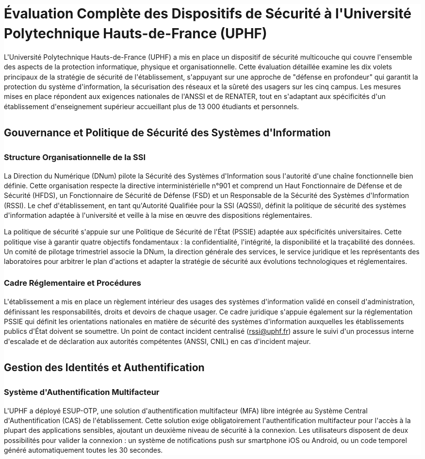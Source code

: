 # Évaluation Complète des Dispositifs de Sécurité à l'Université Polytechnique Hauts-de-France (UPHF)

L'Université Polytechnique Hauts-de-France (UPHF) a mis en place un dispositif de sécurité multicouche qui couvre l'ensemble des aspects de la protection informatique, physique et organisationnelle. Cette évaluation détaillée examine les dix volets principaux de la stratégie de sécurité de l'établissement, s'appuyant sur une approche de "défense en profondeur" qui garantit la protection du système d'information, la sécurisation des réseaux et la sûreté des usagers sur les cinq campus. Les mesures mises en place répondent aux exigences nationales de l'ANSSI et de RENATER, tout en s'adaptant aux spécificités d'un établissement d'enseignement supérieur accueillant plus de 13 000 étudiants et personnels.

## Gouvernance et Politique de Sécurité des Systèmes d'Information

### Structure Organisationnelle de la SSI

La Direction du Numérique (DNum) pilote la Sécurité des Systèmes d'Information sous l'autorité d'une chaîne fonctionnelle bien définie. Cette organisation respecte la directive interministérielle n°901 et comprend un Haut Fonctionnaire de Défense et de Sécurité (HFDS), un Fonctionnaire de Sécurité de Défense (FSD) et un Responsable de la Sécurité des Systèmes d'Information (RSSI). Le chef d'établissement, en tant qu'Autorité Qualifiée pour la SSI (AQSSI), définit la politique de sécurité des systèmes d'information adaptée à l'université et veille à la mise en œuvre des dispositions réglementaires.

La politique de sécurité s'appuie sur une Politique de Sécurité de l'État (PSSIE) adaptée aux spécificités universitaires. Cette politique vise à garantir quatre objectifs fondamentaux : la confidentialité, l'intégrité, la disponibilité et la traçabilité des données. Un comité de pilotage trimestriel associe la DNum, la direction générale des services, le service juridique et les représentants des laboratoires pour arbitrer le plan d'actions et adapter la stratégie de sécurité aux évolutions technologiques et réglementaires.

### Cadre Réglementaire et Procédures

L'établissement a mis en place un règlement intérieur des usages des systèmes d'information validé en conseil d'administration, définissant les responsabilités, droits et devoirs de chaque usager. Ce cadre juridique s'appuie également sur la réglementation PSSIE qui définit les orientations nationales en matière de sécurité des systèmes d'information auxquelles les établissements publics d'État doivent se soumettre. Un point de contact incident centralisé (rssi@uphf.fr) assure le suivi d'un processus interne d'escalade et de déclaration aux autorités compétentes (ANSSI, CNIL) en cas d'incident majeur.

## Gestion des Identités et Authentification

### Système d'Authentification Multifacteur

L'UPHF a déployé ESUP-OTP, une solution d'authentification multifacteur (MFA) libre intégrée au Système Central d'Authentification (CAS) de l'établissement. Cette solution exige obligatoirement l'authentification multifacteur pour l'accès à la plupart des applications sensibles, ajoutant un deuxième niveau de sécurité à la connexion. Les utilisateurs disposent de deux possibilités pour valider la connexion : un système de notifications push sur smartphone iOS ou Android, ou un code temporel généré automatiquement toutes les 30 secondes.
